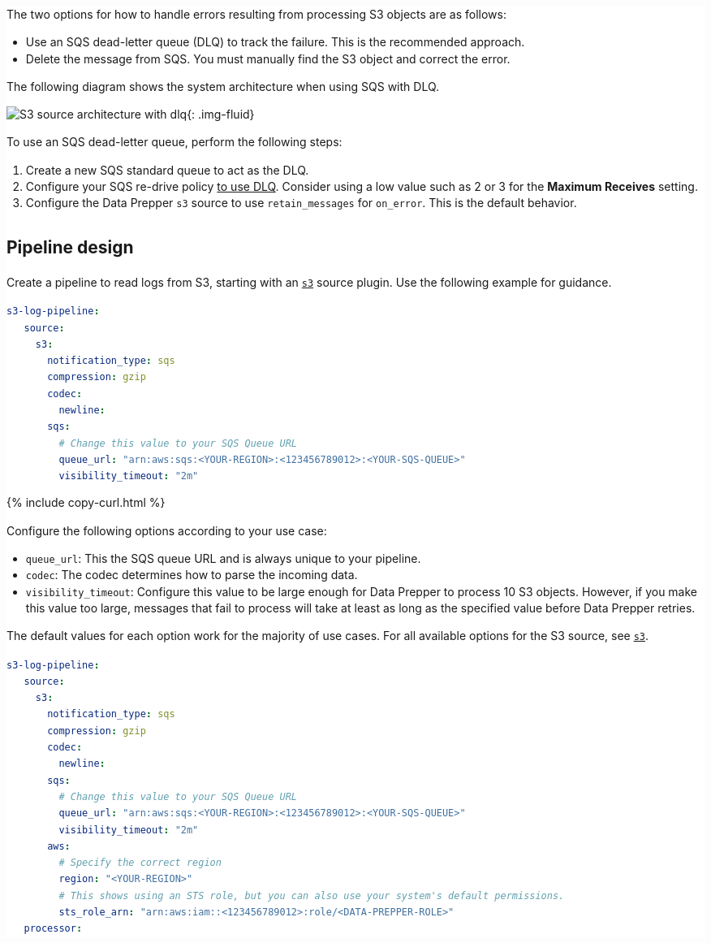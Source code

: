 The two options for how to handle errors resulting from processing S3 objects are as follows:

- Use an SQS dead-letter queue (DLQ) to track the failure. This is the recommended approach.
- Delete the message from SQS. You must manually find the S3 object and correct the error.

The following diagram shows the system architecture when using SQS with DLQ.

<img src="{{site.url}}{{site.baseurl}}/images/data-prepper/s3-source/s3-architecture-dlq.jpg" alt="S3 source architecture with dlq">{: .img-fluid}

To use an SQS dead-letter queue, perform the following steps:

1. Create a new SQS standard queue to act as the DLQ.
2. Configure your SQS re-drive policy [to use DLQ](https://docs.aws.amazon.com/AWSSimpleQueueService/latest/SQSDeveloperGuide/sqs-configure-dead-letter-queue.html). Consider using a low value such as 2 or 3 for the **Maximum Receives** setting.
3. Configure the Data Prepper `s3` source to use `retain_messages` for `on_error`. This is the default behavior.

## Pipeline design

Create a pipeline to read logs from S3, starting with an [`s3`]({{site.url}}{{site.baseurl}}/data-prepper/pipelines/configuration/sources/s3/) source plugin. Use the following example for guidance. 

```yaml
s3-log-pipeline:
   source:
     s3:
       notification_type: sqs
       compression: gzip
       codec:
         newline:
       sqs:
         # Change this value to your SQS Queue URL
         queue_url: "arn:aws:sqs:<YOUR-REGION>:<123456789012>:<YOUR-SQS-QUEUE>"
         visibility_timeout: "2m"
```
{% include copy-curl.html %}

Configure the following options according to your use case:

* `queue_url`: This the SQS queue URL and is always unique to your pipeline.
* `codec`: The codec determines how to parse the incoming data.
* `visibility_timeout`: Configure this value to be large enough for Data Prepper to process 10 S3 objects. However, if you make this value too large, messages that fail to process will take at least as long as the specified value before Data Prepper retries.

The default values for each option work for the majority of use cases. For all available options for the S3 source, see [`s3`]({{site.url}}{{site.baseurl}}/data-prepper/pipelines/configuration/sources/s3/).

```yaml
s3-log-pipeline:
   source:
     s3:
       notification_type: sqs
       compression: gzip
       codec:
         newline:
       sqs:
         # Change this value to your SQS Queue URL
         queue_url: "arn:aws:sqs:<YOUR-REGION>:<123456789012>:<YOUR-SQS-QUEUE>"
         visibility_timeout: "2m"
       aws:
         # Specify the correct region
         region: "<YOUR-REGION>"
         # This shows using an STS role, but you can also use your system's default permissions.
         sts_role_arn: "arn:aws:iam::<123456789012>:role/<DATA-PREPPER-ROLE>"
   processor:
```